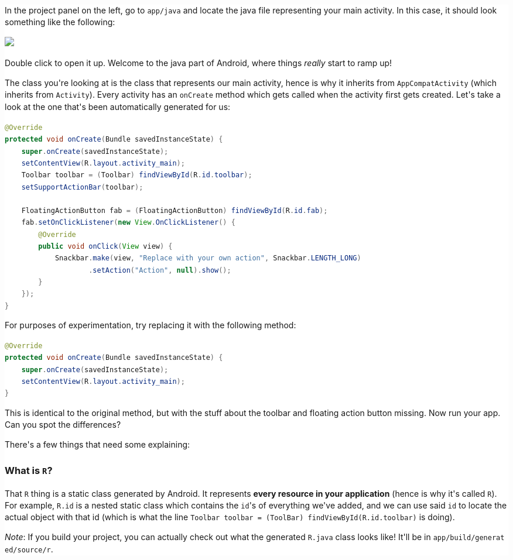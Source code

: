 In the project panel on the left, go to `app/java` and locate the java file representing your main activity. In this case, it should look something like the following:

![](https://github.com/Michaelfonzolo/tutorials/blob/master/intro-to-android/images/image24.png)

Double click to open it up. Welcome to the java part of Android, where things *really* start to ramp up!

The class you're looking at is the class that represents our main activity, hence is why it inherits from `AppCompatActivity` (which inherits from `Activity`). Every activity has an `onCreate` method which gets called when the activity first gets created. Let's take a look at the one that's been automatically generated for us:

```java
@Override
protected void onCreate(Bundle savedInstanceState) {
    super.onCreate(savedInstanceState);
    setContentView(R.layout.activity_main);
    Toolbar toolbar = (Toolbar) findViewById(R.id.toolbar);
    setSupportActionBar(toolbar);

    FloatingActionButton fab = (FloatingActionButton) findViewById(R.id.fab);
    fab.setOnClickListener(new View.OnClickListener() {
        @Override
        public void onClick(View view) {
            Snackbar.make(view, "Replace with your own action", Snackbar.LENGTH_LONG)
                    .setAction("Action", null).show();
        }
    });
}
```

For purposes of experimentation, try replacing it with the following method:

```java
@Override
protected void onCreate(Bundle savedInstanceState) {
    super.onCreate(savedInstanceState);
    setContentView(R.layout.activity_main);
}
```

This is identical to the original method, but with the stuff about the toolbar and floating action button missing. Now run your app. Can you spot the differences?

There's a few things that need some explaining:

### What is `R`?

That `R` thing is a static class generated by Android. It represents **every resource in your application** (hence is why it's called `R`). For example, `R.id` is a nested static class which contains the `id`'s of everything we've added, and we can use said `id` to locate the actual object with that id (which is what the line `Toolbar toolbar = (ToolBar) findViewById(R.id.toolbar)` is doing).

*Note*: If you build your project, you can actually check out what the generated `R.java` class looks like! It'll be in `app/build/generated/source/r`.
